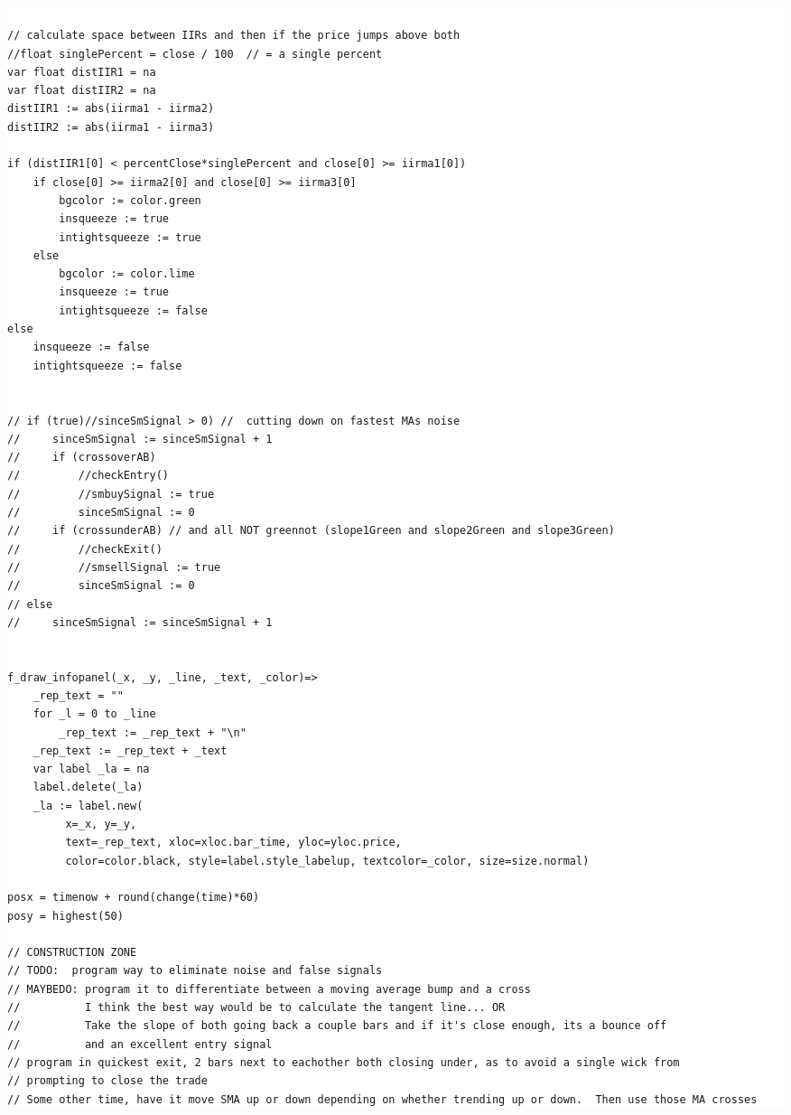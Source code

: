 ``` pinescript

// calculate space between IIRs and then if the price jumps above both
//float singlePercent = close / 100  // = a single percent
var float distIIR1 = na
var float distIIR2 = na
distIIR1 := abs(iirma1 - iirma2)
distIIR2 := abs(iirma1 - iirma3)

if (distIIR1[0] < percentClose*singlePercent and close[0] >= iirma1[0])
    if close[0] >= iirma2[0] and close[0] >= iirma3[0]
        bgcolor := color.green
        insqueeze := true
        intightsqueeze := true
    else
        bgcolor := color.lime
        insqueeze := true
        intightsqueeze := false
else
    insqueeze := false
    intightsqueeze := false


// if (true)//sinceSmSignal > 0) //  cutting down on fastest MAs noise
//     sinceSmSignal := sinceSmSignal + 1
//     if (crossoverAB)
//         //checkEntry()
//         //smbuySignal := true
//         sinceSmSignal := 0
//     if (crossunderAB) // and all NOT greennot (slope1Green and slope2Green and slope3Green)
//         //checkExit()
//         //smsellSignal := true
//         sinceSmSignal := 0
// else
//     sinceSmSignal := sinceSmSignal + 1


f_draw_infopanel(_x, _y, _line, _text, _color)=>
    _rep_text = ""
    for _l = 0 to _line
        _rep_text := _rep_text + "\n"
    _rep_text := _rep_text + _text
    var label _la = na
    label.delete(_la)
    _la := label.new(
         x=_x, y=_y, 
         text=_rep_text, xloc=xloc.bar_time, yloc=yloc.price, 
         color=color.black, style=label.style_labelup, textcolor=_color, size=size.normal)

posx = timenow + round(change(time)*60)
posy = highest(50)

// CONSTRUCTION ZONE
// TODO:  program way to eliminate noise and false signals
// MAYBEDO: program it to differentiate between a moving average bump and a cross
//          I think the best way would be to calculate the tangent line... OR
//          Take the slope of both going back a couple bars and if it's close enough, its a bounce off
//          and an excellent entry signal
// program in quickest exit, 2 bars next to eachother both closing under, as to avoid a single wick from
// prompting to close the trade
// Some other time, have it move SMA up or down depending on whether trending up or down.  Then use those MA crosses
```
